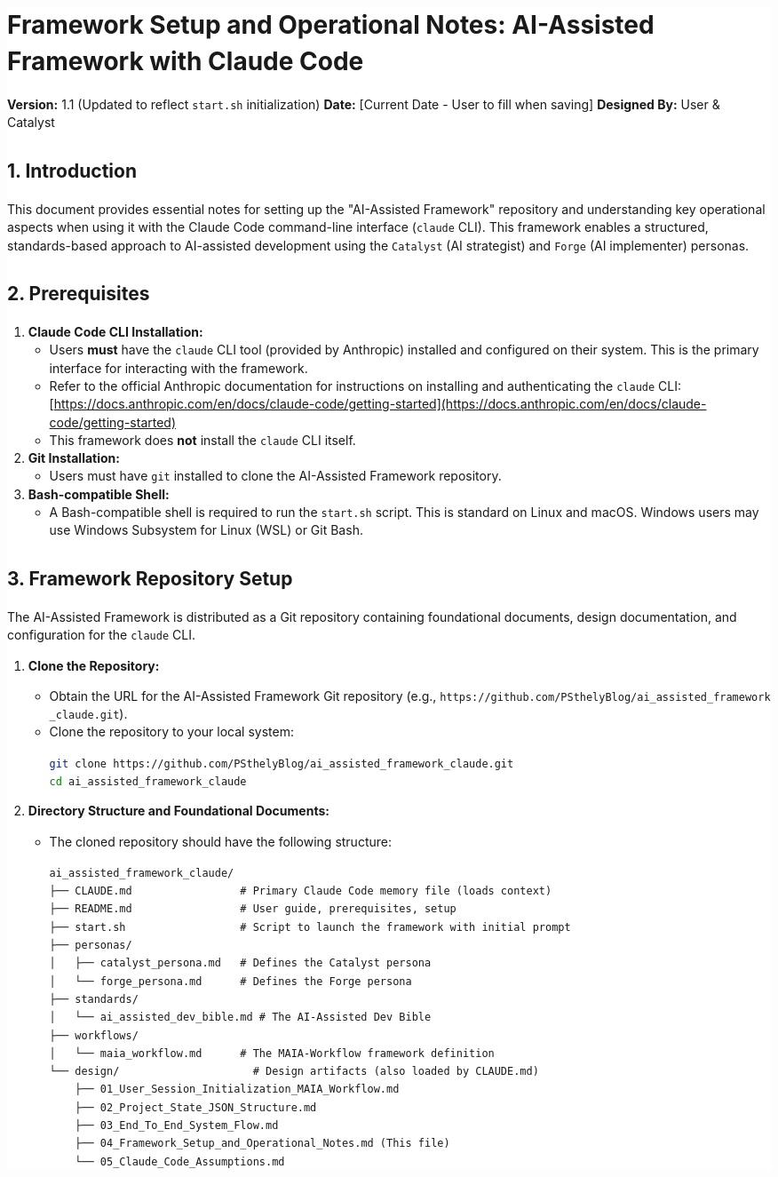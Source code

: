 # Framework Setup and Operational Notes: AI-Assisted Framework with Claude Code

**Version:** 1.1 (Updated to reflect `start.sh` initialization)
**Date:** [Current Date - User to fill when saving]
**Designed By:** User & Catalyst

## 1. Introduction

This document provides essential notes for setting up the "AI-Assisted Framework" repository and understanding key operational aspects when using it with the Claude Code command-line interface (`claude` CLI). This framework enables a structured, standards-based approach to AI-assisted development using the `Catalyst` (AI strategist) and `Forge` (AI implementer) personas.

## 2. Prerequisites

1.  **Claude Code CLI Installation:**
    *   Users **must** have the `claude` CLI tool (provided by Anthropic) installed and configured on their system. This is the primary interface for interacting with the framework.
    *   Refer to the official Anthropic documentation for instructions on installing and authenticating the `claude` CLI: [https://docs.anthropic.com/en/docs/claude-code/getting-started](https://docs.anthropic.com/en/docs/claude-code/getting-started)
    *   This framework does **not** install the `claude` CLI itself.
2.  **Git Installation:**
    *   Users must have `git` installed to clone the AI-Assisted Framework repository.
3.  **Bash-compatible Shell:**
    *   A Bash-compatible shell is required to run the `start.sh` script. This is standard on Linux and macOS. Windows users may use Windows Subsystem for Linux (WSL) or Git Bash.

## 3. Framework Repository Setup

The AI-Assisted Framework is distributed as a Git repository containing foundational documents, design documentation, and configuration for the `claude` CLI.

1.  **Clone the Repository:**
    *   Obtain the URL for the AI-Assisted Framework Git repository (e.g., `https://github.com/PSthelyBlog/ai_assisted_framework_claude.git`).
    *   Clone the repository to your local system:
        ```bash
        git clone https://github.com/PSthelyBlog/ai_assisted_framework_claude.git
        cd ai_assisted_framework_claude
        ```

2.  **Directory Structure and Foundational Documents:**
    *   The cloned repository should have the following structure:
        ```
        ai_assisted_framework_claude/
        ├── CLAUDE.md                 # Primary Claude Code memory file (loads context)
        ├── README.md                 # User guide, prerequisites, setup
        ├── start.sh                  # Script to launch the framework with initial prompt
        ├── personas/
        │   ├── catalyst_persona.md   # Defines the Catalyst persona
        │   └── forge_persona.md      # Defines the Forge persona
        ├── standards/
        │   └── ai_assisted_dev_bible.md # The AI-Assisted Dev Bible
        ├── workflows/
        │   └── maia_workflow.md      # The MAIA-Workflow framework definition
        └── design/                     # Design artifacts (also loaded by CLAUDE.md)
            ├── 01_User_Session_Initialization_MAIA_Workflow.md
            ├── 02_Project_State_JSON_Structure.md
            ├── 03_End_To_End_System_Flow.md
            ├── 04_Framework_Setup_and_Operational_Notes.md (This file)
            └── 05_Claude_Code_Assumptions.md
